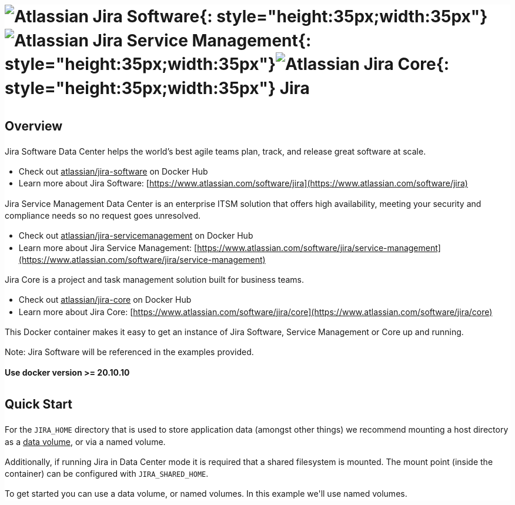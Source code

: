 # ![Atlassian Jira Software](https://wac-cdn.atlassian.com/dam/jcr:826c97dc-1f5c-4955-bfcc-ea17d6b0c095/jira%20software-icon-gradient-blue.svg?cdnVersion=492){: style="height:35px;width:35px"}![Atlassian Jira Service Management](https://wac-cdn.atlassian.com/dam/jcr:8e0905be-0ee7-4652-ba3a-4e3db1143969/jira%20service%20desk-icon-gradient-blue.svg?cdnVersion=492){: style="height:35px;width:35px"}![Atlassian Jira Core](https://wac-cdn.atlassian.com/dam/jcr:f89f1ce5-60f1-47c2-b9f5-657de4940d31/jira%20core-icon-gradient-blue.svg?cdnVersion=492){: style="height:35px;width:35px"} Jira

## Overview

Jira Software Data Center helps the world’s best agile teams plan, track, and release great software at scale.

* Check out [atlassian/jira-software](http://hub.docker.com/r/atlassian/jira-software/) on Docker Hub
* Learn more about Jira Software: [https://www.atlassian.com/software/jira](https://www.atlassian.com/software/jira)

Jira Service Management Data Center is an enterprise ITSM solution that offers high availability, meeting your security and compliance needs so no request goes unresolved.

* Check out [atlassian/jira-servicemanagement](http://hub.docker.com/r/atlassian/jira-servicemanagement/) on Docker Hub
* Learn more about Jira Service Management: [https://www.atlassian.com/software/jira/service-management](https://www.atlassian.com/software/jira/service-management)

Jira Core is a project and task management solution built for business teams.

* Check out [atlassian/jira-core](http://hub.docker.com/r/atlassian/jira-core/) on Docker Hub
* Learn more about Jira Core: [https://www.atlassian.com/software/jira/core](https://www.atlassian.com/software/jira/core)

This Docker container makes it easy to get an instance of Jira Software, Service Management or Core up and running.

Note: Jira Software will be referenced in the examples provided.

**Use docker version >= 20.10.10**

## Quick Start

For the `JIRA_HOME` directory that is used to store application data (amongst
other things) we recommend mounting a host directory as a [data
volume](https://docs.docker.com/engine/tutorials/dockervolumes/#/data-volumes),
or via a named volume.

Additionally, if running Jira in Data Center mode it is required that a shared
filesystem is mounted. The mount point (inside the container) can be configured
with `JIRA_SHARED_HOME`.

To get started you can use a data volume, or named volumes. In this example
we'll use named volumes.
